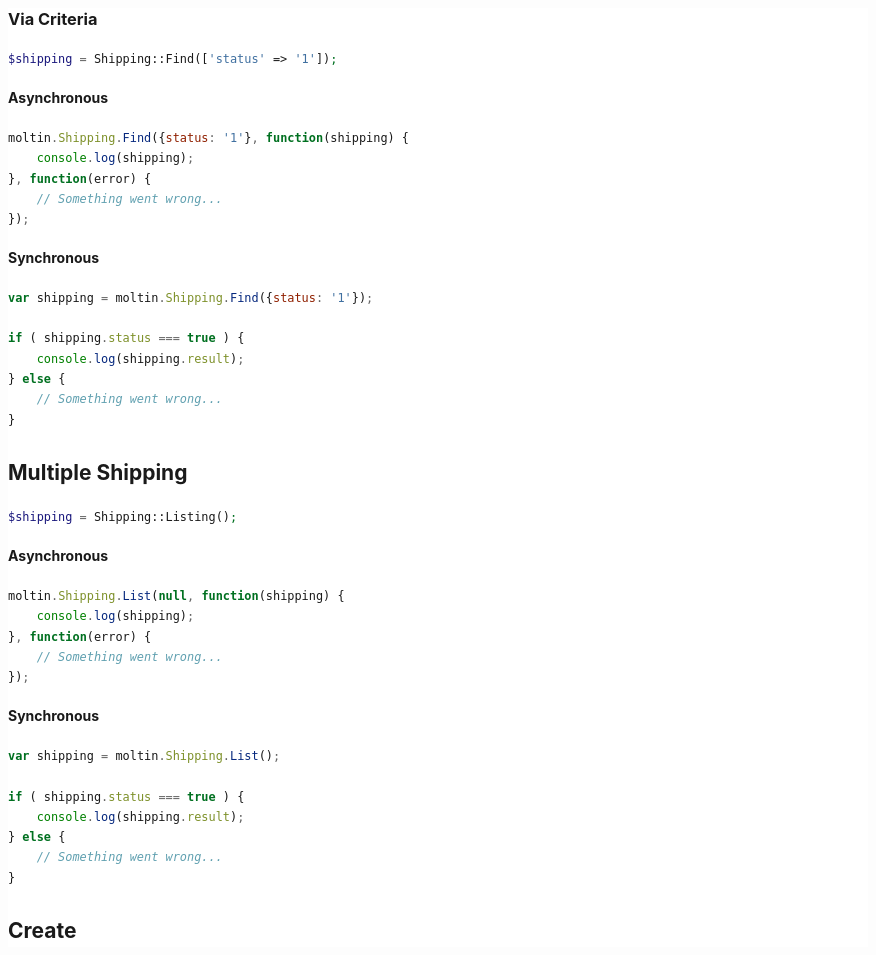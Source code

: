 ### Via Criteria

``` php
$shipping = Shipping::Find(['status' => '1']);
```

#### Asynchronous
``` js
moltin.Shipping.Find({status: '1'}, function(shipping) {
    console.log(shipping);
}, function(error) {
    // Something went wrong...
});
```

#### Synchronous
``` js
var shipping = moltin.Shipping.Find({status: '1'});

if ( shipping.status === true ) {
    console.log(shipping.result);
} else {
    // Something went wrong...
}
```

<a name="multiple"></a>
## Multiple Shipping

``` php
$shipping = Shipping::Listing();
```

#### Asynchronous
``` js
moltin.Shipping.List(null, function(shipping) {
    console.log(shipping);
}, function(error) {
    // Something went wrong...
});
```

#### Synchronous
``` js
var shipping = moltin.Shipping.List();

if ( shipping.status === true ) {
    console.log(shipping.result);
} else {
    // Something went wrong...
}
```

<a name="create"></a>
## Create
